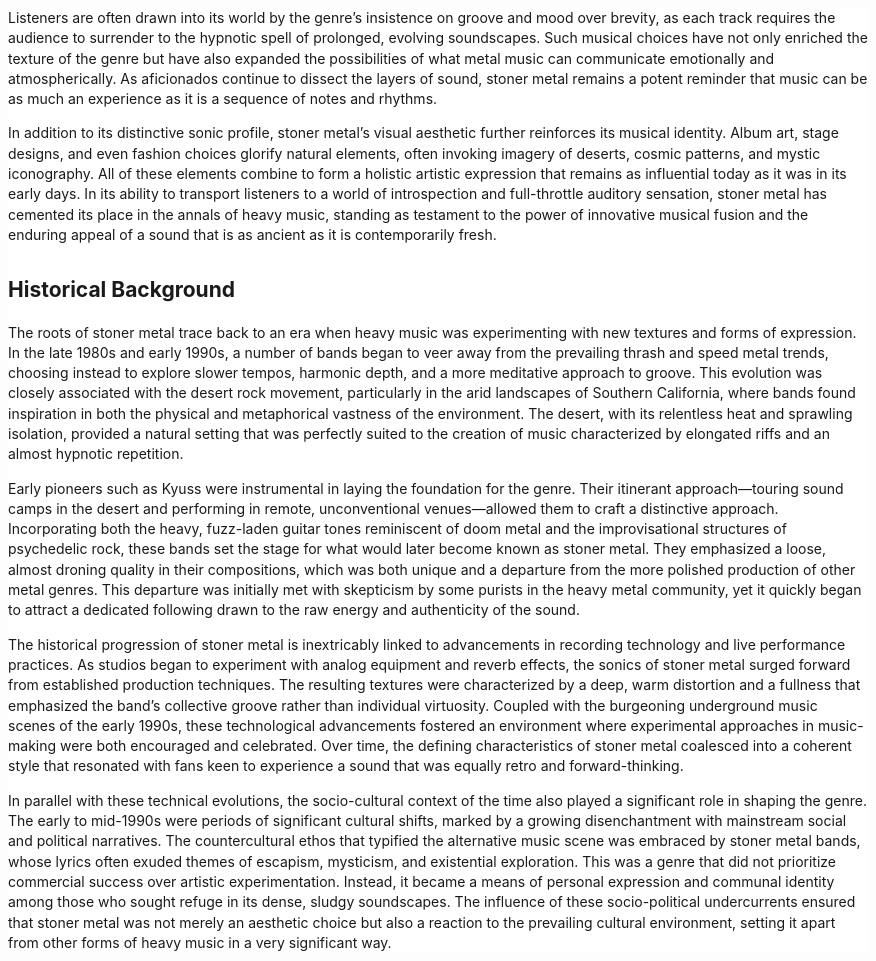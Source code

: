 Listeners are often drawn into its world by the genre’s insistence on groove and mood over brevity, as each track requires the audience to surrender to the hypnotic spell of prolonged, evolving soundscapes. Such musical choices have not only enriched the texture of the genre but have also expanded the possibilities of what metal music can communicate emotionally and atmospherically. As aficionados continue to dissect the layers of sound, stoner metal remains a potent reminder that music can be as much an experience as it is a sequence of notes and rhythms.  

In addition to its distinctive sonic profile, stoner metal’s visual aesthetic further reinforces its musical identity. Album art, stage designs, and even fashion choices glorify natural elements, often invoking imagery of deserts, cosmic patterns, and mystic iconography. All of these elements combine to form a holistic artistic expression that remains as influential today as it was in its early days. In its ability to transport listeners to a world of introspection and full-throttle auditory sensation, stoner metal has cemented its place in the annals of heavy music, standing as testament to the power of innovative musical fusion and the enduring appeal of a sound that is as ancient as it is contemporarily fresh.


## Historical Background

The roots of stoner metal trace back to an era when heavy music was experimenting with new textures and forms of expression. In the late 1980s and early 1990s, a number of bands began to veer away from the prevailing thrash and speed metal trends, choosing instead to explore slower tempos, harmonic depth, and a more meditative approach to groove. This evolution was closely associated with the desert rock movement, particularly in the arid landscapes of Southern California, where bands found inspiration in both the physical and metaphorical vastness of the environment. The desert, with its relentless heat and sprawling isolation, provided a natural setting that was perfectly suited to the creation of music characterized by elongated riffs and an almost hypnotic repetition.  

Early pioneers such as Kyuss were instrumental in laying the foundation for the genre. Their itinerant approach—touring sound camps in the desert and performing in remote, unconventional venues—allowed them to craft a distinctive approach. Incorporating both the heavy, fuzz-laden guitar tones reminiscent of doom metal and the improvisational structures of psychedelic rock, these bands set the stage for what would later become known as stoner metal. They emphasized a loose, almost droning quality in their compositions, which was both unique and a departure from the more polished production of other metal genres. This departure was initially met with skepticism by some purists in the heavy metal community, yet it quickly began to attract a dedicated following drawn to the raw energy and authenticity of the sound.  

The historical progression of stoner metal is inextricably linked to advancements in recording technology and live performance practices. As studios began to experiment with analog equipment and reverb effects, the sonics of stoner metal surged forward from established production techniques. The resulting textures were characterized by a deep, warm distortion and a fullness that emphasized the band’s collective groove rather than individual virtuosity. Coupled with the burgeoning underground music scenes of the early 1990s, these technological advancements fostered an environment where experimental approaches in music-making were both encouraged and celebrated. Over time, the defining characteristics of stoner metal coalesced into a coherent style that resonated with fans keen to experience a sound that was equally retro and forward-thinking.  

In parallel with these technical evolutions, the socio-cultural context of the time also played a significant role in shaping the genre. The early to mid-1990s were periods of significant cultural shifts, marked by a growing disenchantment with mainstream social and political narratives. The countercultural ethos that typified the alternative music scene was embraced by stoner metal bands, whose lyrics often exuded themes of escapism, mysticism, and existential exploration. This was a genre that did not prioritize commercial success over artistic experimentation. Instead, it became a means of personal expression and communal identity among those who sought refuge in its dense, sludgy soundscapes. The influence of these socio-political undercurrents ensured that stoner metal was not merely an aesthetic choice but also a reaction to the prevailing cultural environment, setting it apart from other forms of heavy music in a very significant way.  
